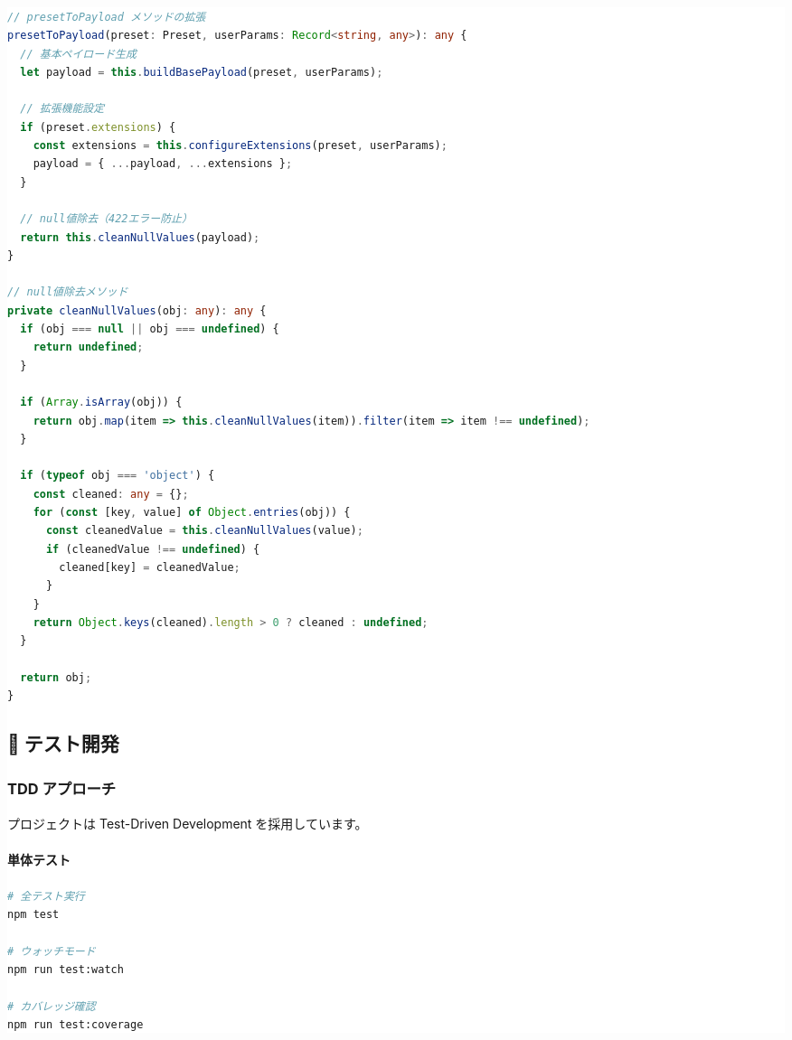 ```typescript
// presetToPayload メソッドの拡張
presetToPayload(preset: Preset, userParams: Record<string, any>): any {
  // 基本ペイロード生成
  let payload = this.buildBasePayload(preset, userParams);

  // 拡張機能設定
  if (preset.extensions) {
    const extensions = this.configureExtensions(preset, userParams);
    payload = { ...payload, ...extensions };
  }

  // null値除去（422エラー防止）
  return this.cleanNullValues(payload);
}

// null値除去メソッド
private cleanNullValues(obj: any): any {
  if (obj === null || obj === undefined) {
    return undefined;
  }

  if (Array.isArray(obj)) {
    return obj.map(item => this.cleanNullValues(item)).filter(item => item !== undefined);
  }

  if (typeof obj === 'object') {
    const cleaned: any = {};
    for (const [key, value] of Object.entries(obj)) {
      const cleanedValue = this.cleanNullValues(value);
      if (cleanedValue !== undefined) {
        cleaned[key] = cleanedValue;
      }
    }
    return Object.keys(cleaned).length > 0 ? cleaned : undefined;
  }

  return obj;
}
```

## 🧪 テスト開発

### TDD アプローチ

プロジェクトは Test-Driven Development を採用しています。

#### 単体テスト

```bash
# 全テスト実行
npm test

# ウォッチモード
npm run test:watch

# カバレッジ確認
npm run test:coverage
```
